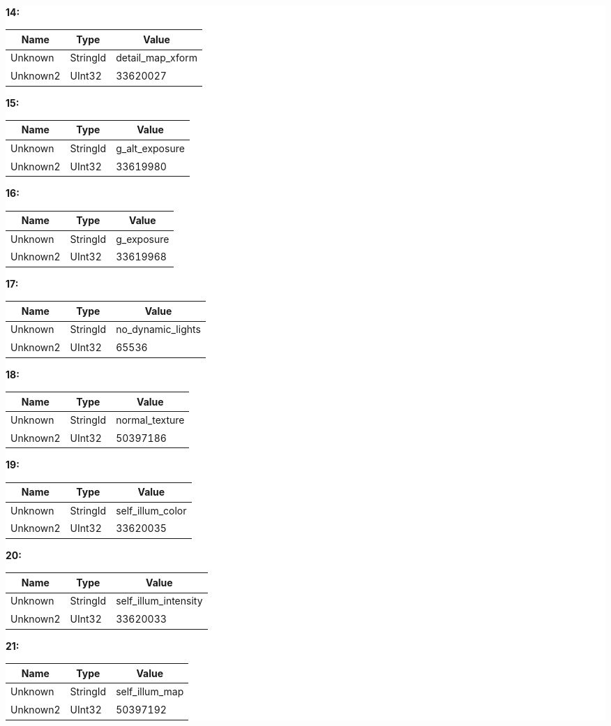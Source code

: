 
**14:**

Name	| Type	| Value
---	|---	|---	|
Unknown	|StringId	|detail_map_xform
Unknown2	|UInt32	|33620027


**15:**

Name	| Type	| Value
---	|---	|---	|
Unknown	|StringId	|g_alt_exposure
Unknown2	|UInt32	|33619980


**16:**

Name	| Type	| Value
---	|---	|---	|
Unknown	|StringId	|g_exposure
Unknown2	|UInt32	|33619968


**17:**

Name	| Type	| Value
---	|---	|---	|
Unknown	|StringId	|no_dynamic_lights
Unknown2	|UInt32	|65536


**18:**

Name	| Type	| Value
---	|---	|---	|
Unknown	|StringId	|normal_texture
Unknown2	|UInt32	|50397186


**19:**

Name	| Type	| Value
---	|---	|---	|
Unknown	|StringId	|self_illum_color
Unknown2	|UInt32	|33620035


**20:**

Name	| Type	| Value
---	|---	|---	|
Unknown	|StringId	|self_illum_intensity
Unknown2	|UInt32	|33620033


**21:**

Name	| Type	| Value
---	|---	|---	|
Unknown	|StringId	|self_illum_map
Unknown2	|UInt32	|50397192
